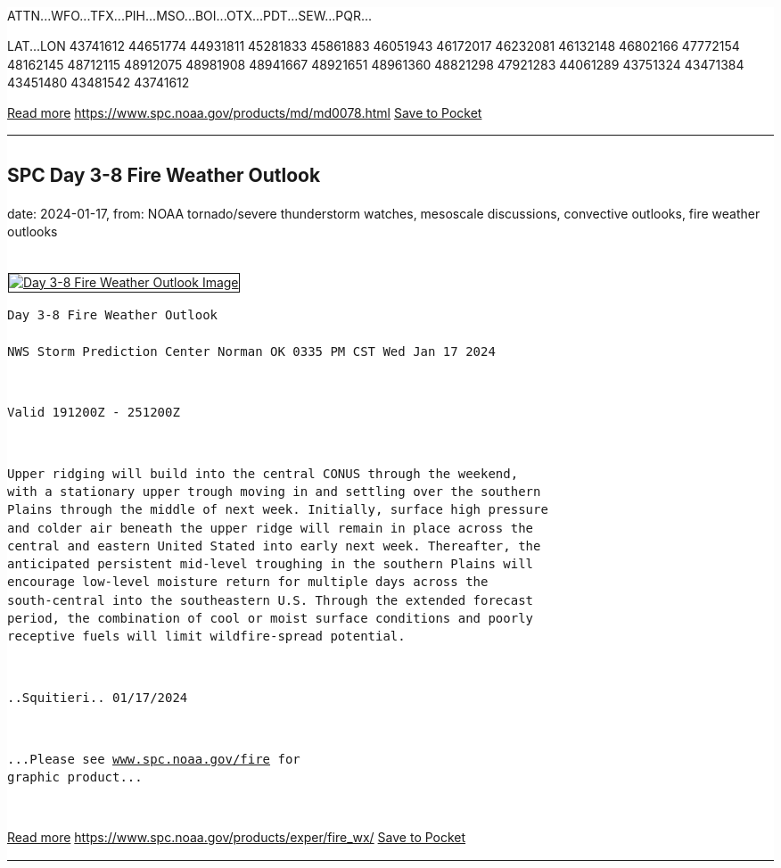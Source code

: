 ATTN...WFO...TFX...PIH...MSO...BOI...OTX...PDT...SEW...PQR...

LAT...LON   43741612 44651774 44931811 45281833 45861883 46051943
            46172017 46232081 46132148 46802166 47772154 48162145
            48712115 48912075 48981908 48941667 48921651 48961360
            48821298 47921283 44061289 43751324 43471384 43451480
            43481542 43741612 

</pre>
<a href="https://www.spc.noaa.gov/products/md/md0078.html">Read more</a>


<span class="feed-item-link">
<a href="https://www.spc.noaa.gov/products/md/md0078.html">https://www.spc.noaa.gov/products/md/md0078.html</a> <a href="https://getpocket.com/save" class="pocket-btn" data-lang="en" data-save-url="https://www.spc.noaa.gov/products/md/md0078.html">Save to Pocket</a>
</span>

---

## SPC Day 3-8 Fire Weather Outlook

date: 2024-01-17, from: NOAA tornado/severe thunderstorm watches, mesoscale discussions, convective outlooks, fire weather outlooks

<br /><a href="https://www.spc.noaa.gov/products/exper/fire_wx/"><img src="https://www.spc.noaa.gov/products/exper/fire_wx/imgs/day38otlk_fire.gif" border="1" alt="Day 3-8 Fire Weather Outlook Image" hspace="1" vspace="1" width="815" height="555" align="center" /></a><pre>
Day 3-8 Fire Weather Outlook  
NWS Storm Prediction Center Norman OK
0335 PM CST Wed Jan 17 2024

Valid 191200Z - 251200Z

Upper ridging will build into the central CONUS through the weekend,
with a stationary upper trough moving in and settling over the
southern Plains through the middle of next week. Initially, surface
high pressure and colder air beneath the upper ridge will remain in
place across the central and eastern United Stated into early next
week. Thereafter, the anticipated persistent mid-level troughing in
the southern Plains will encourage low-level moisture return for
multiple days across the south-central into the southeastern U.S.
Through the extended forecast period, the combination of cool or
moist surface conditions and poorly receptive fuels will limit
wildfire-spread potential.

..Squitieri.. 01/17/2024

...Please see www.spc.noaa.gov/fire for graphic product...

</pre>
<a href="https://www.spc.noaa.gov/products/exper/fire_wx/">Read more</a>


<span class="feed-item-link">
<a href="https://www.spc.noaa.gov/products/exper/fire_wx/">https://www.spc.noaa.gov/products/exper/fire_wx/</a> <a href="https://getpocket.com/save" class="pocket-btn" data-lang="en" data-save-url="https://www.spc.noaa.gov/products/exper/fire_wx/">Save to Pocket</a>
</span>

---